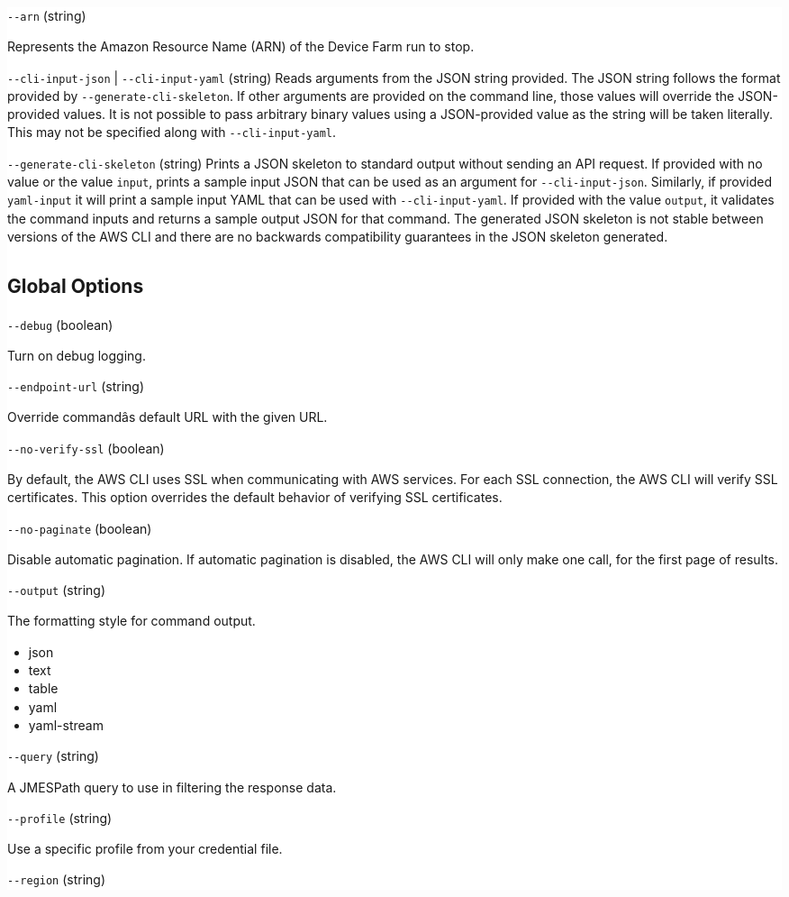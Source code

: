 `--arn` (string)

Represents the Amazon Resource Name (ARN) of the Device Farm run to stop.

`--cli-input-json` | `--cli-input-yaml` (string)
Reads arguments from the JSON string provided. The JSON string follows the format provided by `--generate-cli-skeleton`. If other arguments are provided on the command line, those values will override the JSON-provided values. It is not possible to pass arbitrary binary values using a JSON-provided value as the string will be taken literally. This may not be specified along with `--cli-input-yaml`.

`--generate-cli-skeleton` (string)
Prints a JSON skeleton to standard output without sending an API request. If provided with no value or the value `input`, prints a sample input JSON that can be used as an argument for `--cli-input-json`. Similarly, if provided `yaml-input` it will print a sample input YAML that can be used with `--cli-input-yaml`. If provided with the value `output`, it validates the command inputs and returns a sample output JSON for that command. The generated JSON skeleton is not stable between versions of the AWS CLI and there are no backwards compatibility guarantees in the JSON skeleton generated.

## Global Options

`--debug` (boolean)

Turn on debug logging.

`--endpoint-url` (string)

Override commandâs default URL with the given URL.

`--no-verify-ssl` (boolean)

By default, the AWS CLI uses SSL when communicating with AWS services. For each SSL connection, the AWS CLI will verify SSL certificates. This option overrides the default behavior of verifying SSL certificates.

`--no-paginate` (boolean)

Disable automatic pagination. If automatic pagination is disabled, the AWS CLI will only make one call, for the first page of results.

`--output` (string)

The formatting style for command output.

- json
- text
- table
- yaml
- yaml-stream

`--query` (string)

A JMESPath query to use in filtering the response data.

`--profile` (string)

Use a specific profile from your credential file.

`--region` (string)
